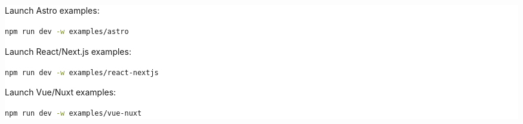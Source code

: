 Launch Astro examples:

```sh
npm run dev -w examples/astro
```

Launch React/Next.js examples:

```sh
npm run dev -w examples/react-nextjs
```

Launch Vue/Nuxt examples:

```sh
npm run dev -w examples/vue-nuxt
```
